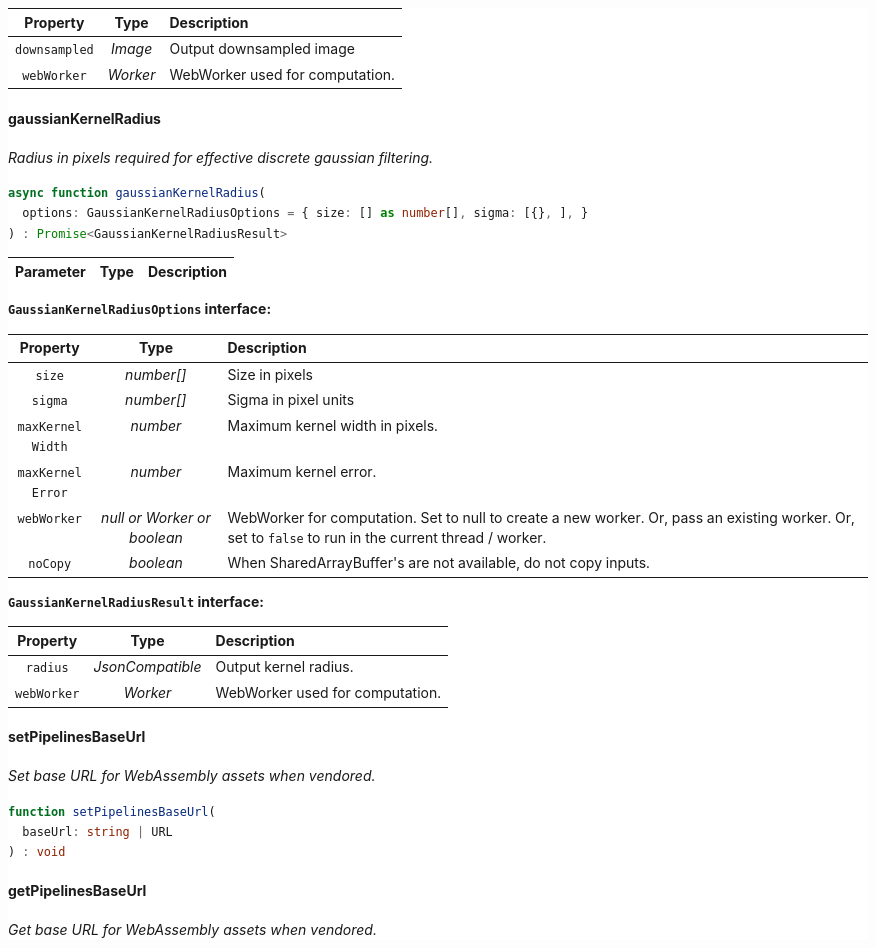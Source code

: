 |    Property   |   Type   | Description                     |
| :-----------: | :------: | :------------------------------ |
| `downsampled` |  *Image* | Output downsampled image        |
|  `webWorker`  | *Worker* | WebWorker used for computation. |

#### gaussianKernelRadius

*Radius in pixels required for effective discrete gaussian filtering.*

```ts
async function gaussianKernelRadius(
  options: GaussianKernelRadiusOptions = { size: [] as number[], sigma: [{}, ], }
) : Promise<GaussianKernelRadiusResult>
```

| Parameter | Type | Description |
| :-------: | :--: | :---------- |

**`GaussianKernelRadiusOptions` interface:**

|     Property     |             Type            | Description                                                                                                                                           |
| :--------------: | :-------------------------: | :---------------------------------------------------------------------------------------------------------------------------------------------------- |
|      `size`      |          *number[]*         | Size in pixels                                                                                                                                        |
|      `sigma`     |          *number[]*         | Sigma in pixel units                                                                                                                                  |
| `maxKernelWidth` |           *number*          | Maximum kernel width in pixels.                                                                                                                       |
| `maxKernelError` |           *number*          | Maximum kernel error.                                                                                                                                 |
|    `webWorker`   | *null or Worker or boolean* | WebWorker for computation. Set to null to create a new worker. Or, pass an existing worker. Or, set to `false` to run in the current thread / worker. |
|     `noCopy`     |          *boolean*          | When SharedArrayBuffer's are not available, do not copy inputs.                                                                                       |

**`GaussianKernelRadiusResult` interface:**

|   Property  |       Type       | Description                     |
| :---------: | :--------------: | :------------------------------ |
|   `radius`  | *JsonCompatible* | Output kernel radius.           |
| `webWorker` |     *Worker*     | WebWorker used for computation. |

#### setPipelinesBaseUrl

*Set base URL for WebAssembly assets when vendored.*

```ts
function setPipelinesBaseUrl(
  baseUrl: string | URL
) : void
```

#### getPipelinesBaseUrl

*Get base URL for WebAssembly assets when vendored.*
